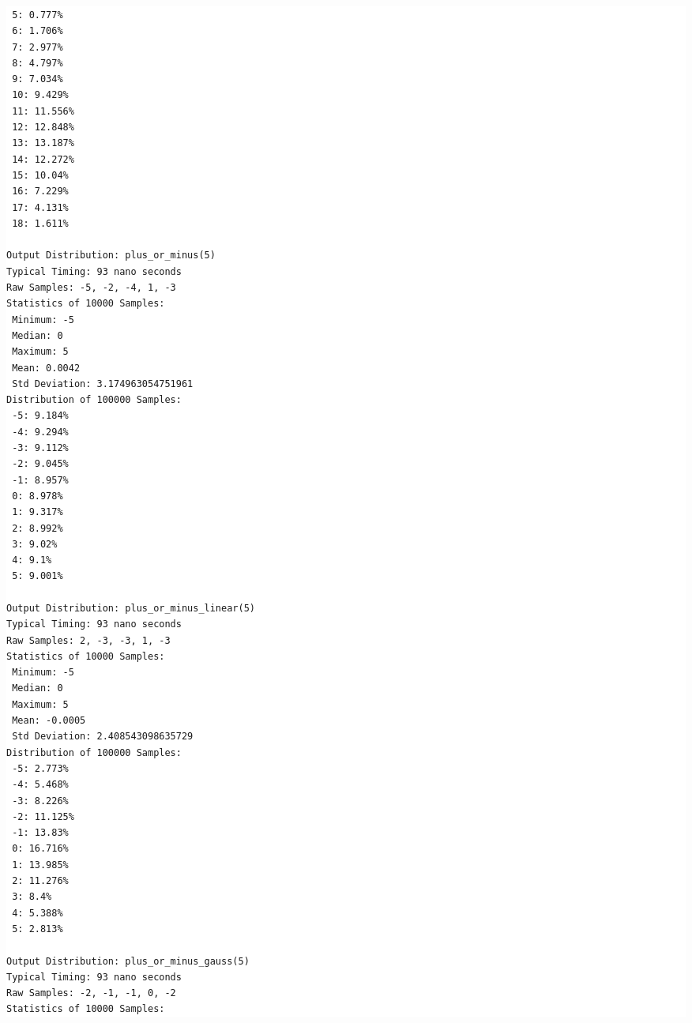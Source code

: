 ```
 5: 0.777%
 6: 1.706%
 7: 2.977%
 8: 4.797%
 9: 7.034%
 10: 9.429%
 11: 11.556%
 12: 12.848%
 13: 13.187%
 14: 12.272%
 15: 10.04%
 16: 7.229%
 17: 4.131%
 18: 1.611%

Output Distribution: plus_or_minus(5)
Typical Timing: 93 nano seconds
Raw Samples: -5, -2, -4, 1, -3
Statistics of 10000 Samples:
 Minimum: -5
 Median: 0
 Maximum: 5
 Mean: 0.0042
 Std Deviation: 3.174963054751961
Distribution of 100000 Samples:
 -5: 9.184%
 -4: 9.294%
 -3: 9.112%
 -2: 9.045%
 -1: 8.957%
 0: 8.978%
 1: 9.317%
 2: 8.992%
 3: 9.02%
 4: 9.1%
 5: 9.001%

Output Distribution: plus_or_minus_linear(5)
Typical Timing: 93 nano seconds
Raw Samples: 2, -3, -3, 1, -3
Statistics of 10000 Samples:
 Minimum: -5
 Median: 0
 Maximum: 5
 Mean: -0.0005
 Std Deviation: 2.408543098635729
Distribution of 100000 Samples:
 -5: 2.773%
 -4: 5.468%
 -3: 8.226%
 -2: 11.125%
 -1: 13.83%
 0: 16.716%
 1: 13.985%
 2: 11.276%
 3: 8.4%
 4: 5.388%
 5: 2.813%

Output Distribution: plus_or_minus_gauss(5)
Typical Timing: 93 nano seconds
Raw Samples: -2, -1, -1, 0, -2
Statistics of 10000 Samples:
```